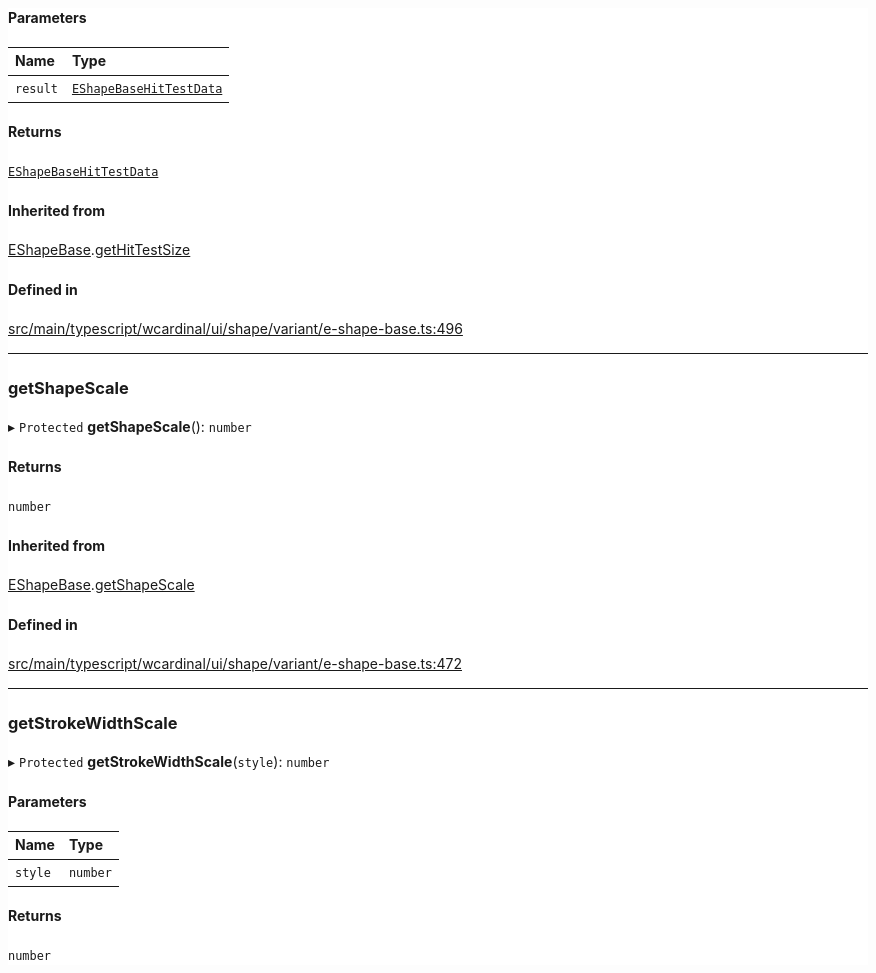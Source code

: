 #### Parameters

| Name | Type |
| :------ | :------ |
| `result` | [`EShapeBaseHitTestData`](EShapeBaseHitTestData.md) |

#### Returns

[`EShapeBaseHitTestData`](EShapeBaseHitTestData.md)

#### Inherited from

[EShapeBase](EShapeBase.md).[getHitTestSize](EShapeBase.md#gethittestsize)

#### Defined in

[src/main/typescript/wcardinal/ui/shape/variant/e-shape-base.ts:496](https://github.com/winter-cardinal/winter-cardinal-ui/blob/v0.160.0/src/main/typescript/wcardinal/ui/shape/variant/e-shape-base.ts#L496)

___

### getShapeScale

▸ `Protected` **getShapeScale**(): `number`

#### Returns

`number`

#### Inherited from

[EShapeBase](EShapeBase.md).[getShapeScale](EShapeBase.md#getshapescale)

#### Defined in

[src/main/typescript/wcardinal/ui/shape/variant/e-shape-base.ts:472](https://github.com/winter-cardinal/winter-cardinal-ui/blob/v0.160.0/src/main/typescript/wcardinal/ui/shape/variant/e-shape-base.ts#L472)

___

### getStrokeWidthScale

▸ `Protected` **getStrokeWidthScale**(`style`): `number`

#### Parameters

| Name | Type |
| :------ | :------ |
| `style` | `number` |

#### Returns

`number`
